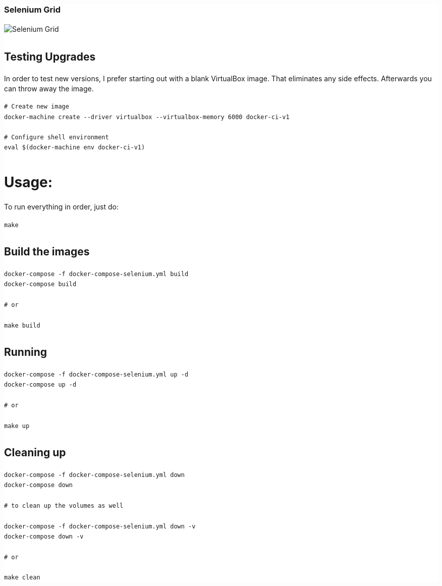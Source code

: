 ### Selenium Grid

![Selenium Grid](screenshots/selenium-grid.png)

## Testing Upgrades

In order to test new versions, I prefer starting out with a blank VirtualBox image.
That eliminates any side effects. Afterwards you can throw away the image.

```
# Create new image
docker-machine create --driver virtualbox --virtualbox-memory 6000 docker-ci-v1

# Configure shell environment
eval $(docker-machine env docker-ci-v1)
```


# Usage:

To run everything in order, just do:
```
make
```

## Build the images
```
docker-compose -f docker-compose-selenium.yml build
docker-compose build

# or

make build
```

## Running

```
docker-compose -f docker-compose-selenium.yml up -d
docker-compose up -d

# or

make up
```

## Cleaning up

```
docker-compose -f docker-compose-selenium.yml down
docker-compose down

# to clean up the volumes as well

docker-compose -f docker-compose-selenium.yml down -v
docker-compose down -v

# or

make clean
```
